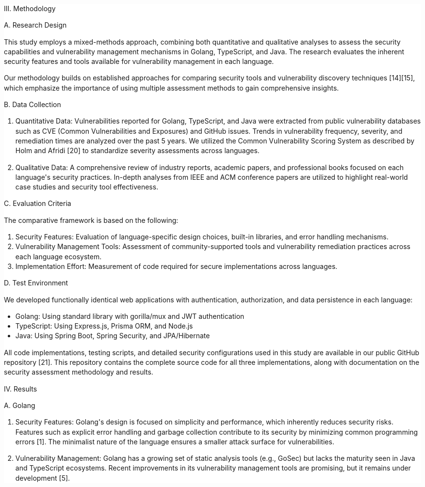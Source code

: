 III. Methodology

A. Research Design

This study employs a mixed-methods approach, combining both quantitative and qualitative analyses to assess the security capabilities and vulnerability management mechanisms in Golang, TypeScript, and Java. The research evaluates the inherent security features and tools available for vulnerability management in each language.

Our methodology builds on established approaches for comparing security tools and vulnerability discovery techniques [14][15], which emphasize the importance of using multiple assessment methods to gain comprehensive insights.

B. Data Collection

1) Quantitative Data: Vulnerabilities reported for Golang, TypeScript, and Java were extracted from public vulnerability databases such as CVE (Common Vulnerabilities and Exposures) and GitHub issues. Trends in vulnerability frequency, severity, and remediation times are analyzed over the past 5 years. We utilized the Common Vulnerability Scoring System as described by Holm and Afridi [20] to standardize severity assessments across languages.

2) Qualitative Data: A comprehensive review of industry reports, academic papers, and professional books focused on each language's security practices. In-depth analyses from IEEE and ACM conference papers are utilized to highlight real-world case studies and security tool effectiveness.

C. Evaluation Criteria 

The comparative framework is based on the following:

1) Security Features: Evaluation of language-specific design choices, built-in libraries, and error handling mechanisms.
2) Vulnerability Management Tools: Assessment of community-supported tools and vulnerability remediation practices across each language ecosystem.
3) Implementation Effort: Measurement of code required for secure implementations across languages.

D. Test Environment

We developed functionally identical web applications with authentication, authorization, and data persistence in each language:
- Golang: Using standard library with gorilla/mux and JWT authentication
- TypeScript: Using Express.js, Prisma ORM, and Node.js
- Java: Using Spring Boot, Spring Security, and JPA/Hibernate

All code implementations, testing scripts, and detailed security configurations used in this study are available in our public GitHub repository [21]. This repository contains the complete source code for all three implementations, along with documentation on the security assessment methodology and results.

IV. Results

A. Golang

1) Security Features: Golang's design is focused on simplicity and performance, which inherently reduces security risks. Features such as explicit error handling and garbage collection contribute to its security by minimizing common programming errors [1]. The minimalist nature of the language ensures a smaller attack surface for vulnerabilities.

2) Vulnerability Management: Golang has a growing set of static analysis tools (e.g., GoSec) but lacks the maturity seen in Java and TypeScript ecosystems. Recent improvements in its vulnerability management tools are promising, but it remains under development [5].
